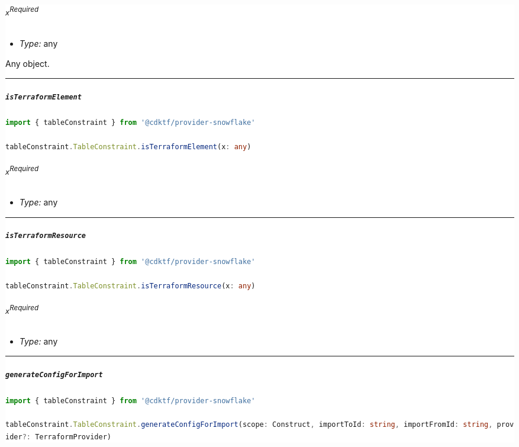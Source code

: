 ###### `x`<sup>Required</sup> <a name="x" id="@cdktf/provider-snowflake.tableConstraint.TableConstraint.isConstruct.parameter.x"></a>

- *Type:* any

Any object.

---

##### `isTerraformElement` <a name="isTerraformElement" id="@cdktf/provider-snowflake.tableConstraint.TableConstraint.isTerraformElement"></a>

```typescript
import { tableConstraint } from '@cdktf/provider-snowflake'

tableConstraint.TableConstraint.isTerraformElement(x: any)
```

###### `x`<sup>Required</sup> <a name="x" id="@cdktf/provider-snowflake.tableConstraint.TableConstraint.isTerraformElement.parameter.x"></a>

- *Type:* any

---

##### `isTerraformResource` <a name="isTerraformResource" id="@cdktf/provider-snowflake.tableConstraint.TableConstraint.isTerraformResource"></a>

```typescript
import { tableConstraint } from '@cdktf/provider-snowflake'

tableConstraint.TableConstraint.isTerraformResource(x: any)
```

###### `x`<sup>Required</sup> <a name="x" id="@cdktf/provider-snowflake.tableConstraint.TableConstraint.isTerraformResource.parameter.x"></a>

- *Type:* any

---

##### `generateConfigForImport` <a name="generateConfigForImport" id="@cdktf/provider-snowflake.tableConstraint.TableConstraint.generateConfigForImport"></a>

```typescript
import { tableConstraint } from '@cdktf/provider-snowflake'

tableConstraint.TableConstraint.generateConfigForImport(scope: Construct, importToId: string, importFromId: string, provider?: TerraformProvider)
```
